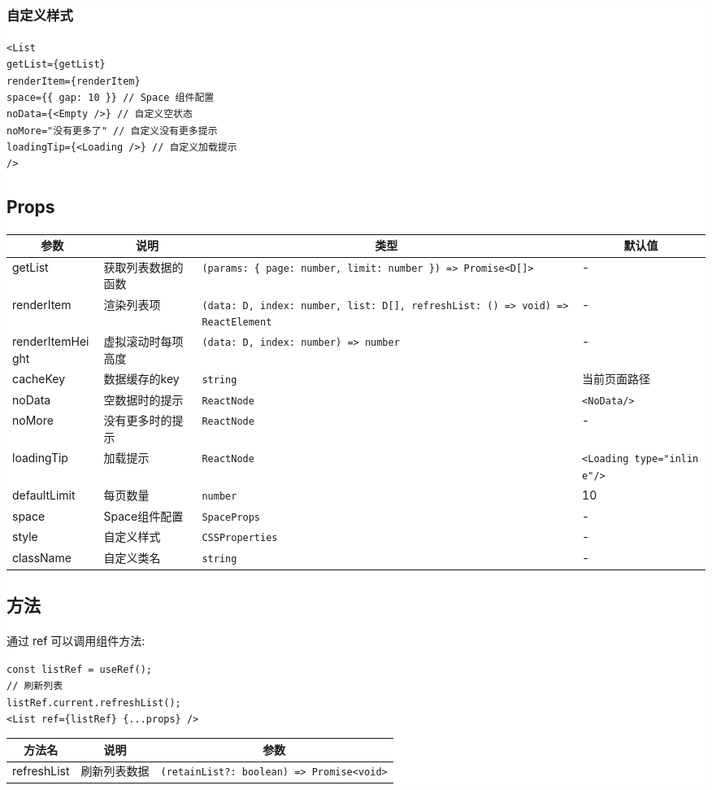 ### 自定义样式

```
<List
getList={getList}
renderItem={renderItem}
space={{ gap: 10 }} // Space 组件配置
noData={<Empty />} // 自定义空状态
noMore="没有更多了" // 自定义没有更多提示
loadingTip={<Loading />} // 自定义加载提示
/>
```


## Props

| 参数 | 说明 | 类型 | 默认值 |
| --- | --- | --- | --- |
| getList | 获取列表数据的函数 | `(params: { page: number, limit: number }) => Promise<D[]>` | - |
| renderItem | 渲染列表项 | `(data: D, index: number, list: D[], refreshList: () => void) => ReactElement` | - |
| renderItemHeight | 虚拟滚动时每项高度 | `(data: D, index: number) => number` | - |
| cacheKey | 数据缓存的key | `string` | 当前页面路径 |
| noData | 空数据时的提示 | `ReactNode` | `<NoData/>` |
| noMore | 没有更多时的提示 | `ReactNode` | - |
| loadingTip | 加载提示 | `ReactNode` | `<Loading type="inline"/>` |
| defaultLimit | 每页数量 | `number` | 10 |
| space | Space组件配置 | `SpaceProps` | - |
| style | 自定义样式 | `CSSProperties` | - |
| className | 自定义类名 | `string` | - |

## 方法

通过 ref 可以调用组件方法:
```
const listRef = useRef();
// 刷新列表
listRef.current.refreshList();
<List ref={listRef} {...props} />
```

| 方法名 | 说明 | 参数 |
| --- | --- | --- |
| refreshList | 刷新列表数据 | `(retainList?: boolean) => Promise<void>` |
